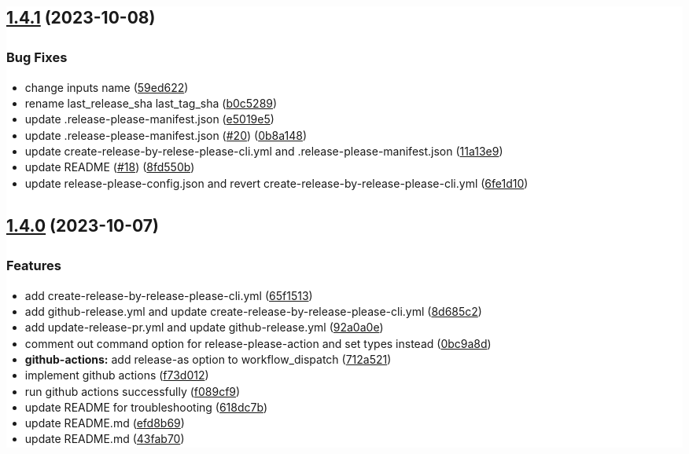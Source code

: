 
## [1.4.1](https://github.com/dhythm/github-release-example/compare/github-release-example-v1.4.0...github-release-example-v1.4.1) (2023-10-08)


### Bug Fixes

* change inputs name ([59ed622](https://github.com/dhythm/github-release-example/commit/59ed622bb8ea00ced23316f969ee097c8e66bf3f))
* rename last_release_sha last_tag_sha ([b0c5289](https://github.com/dhythm/github-release-example/commit/b0c52890fae99257ef829947cdb5fb36057b1aa5))
* update .release-please-manifest.json ([e5019e5](https://github.com/dhythm/github-release-example/commit/e5019e5bfd0b184d8f07e596f2b97f3c04d2e2ca))
* update .release-please-manifest.json ([#20](https://github.com/dhythm/github-release-example/issues/20)) ([0b8a148](https://github.com/dhythm/github-release-example/commit/0b8a148eb08be39bb340a4e87e7ce7ef4dc70bcf))
* update create-release-by-relese-please-cli.yml and .release-please-manifest.json ([11a13e9](https://github.com/dhythm/github-release-example/commit/11a13e9d94bf9c3466d0856dec751b03f48fe99e))
* update README ([#18](https://github.com/dhythm/github-release-example/issues/18)) ([8fd550b](https://github.com/dhythm/github-release-example/commit/8fd550b654e06d030dc625b421f12feb3d6257a7))
* update release-please-config.json and revert create-release-by-release-please-cli.yml ([6fe1d10](https://github.com/dhythm/github-release-example/commit/6fe1d10627c3c3a8bcbb2a5226ac489dd032dcf0))

## [1.4.0](https://github.com/dhythm/github-release-example/compare/github-release-example-v1.3.1...github-release-example-v1.4.0) (2023-10-07)


### Features

* add create-release-by-release-please-cli.yml ([65f1513](https://github.com/dhythm/github-release-example/commit/65f15130191deab4d78bf731836467bab3287e80))
* add github-release.yml and update create-release-by-release-please-cli.yml ([8d685c2](https://github.com/dhythm/github-release-example/commit/8d685c25ca83f028396b87c928b89010d96f2428))
* add update-release-pr.yml and update github-release.yml ([92a0a0e](https://github.com/dhythm/github-release-example/commit/92a0a0e11c10fc3b6402941c8dc011b970958e2b))
* comment out command option for release-please-action and set types instead ([0bc9a8d](https://github.com/dhythm/github-release-example/commit/0bc9a8dc5326983e0019d5158cdc20770e805fe8))
* **github-actions:** add release-as option to workflow_dispatch ([712a521](https://github.com/dhythm/github-release-example/commit/712a521fdf8a3426ef3ddae9fe627f934d88785c))
* implement github actions ([f73d012](https://github.com/dhythm/github-release-example/commit/f73d012c29eaff8651ba7971ea5ade95f59942bf))
* run github actions successfully ([f089cf9](https://github.com/dhythm/github-release-example/commit/f089cf9c8bac7bbfce20cd0759931ff18d426720))
* update README for troubleshooting ([618dc7b](https://github.com/dhythm/github-release-example/commit/618dc7b83c6aff386033093d406f967e00378a2e))
* update README.md ([efd8b69](https://github.com/dhythm/github-release-example/commit/efd8b69322b4f55a2680017a026ac46827e6ac95))
* update README.md ([43fab70](https://github.com/dhythm/github-release-example/commit/43fab7028b0f4278a2acf8bffba932abe098c177))
